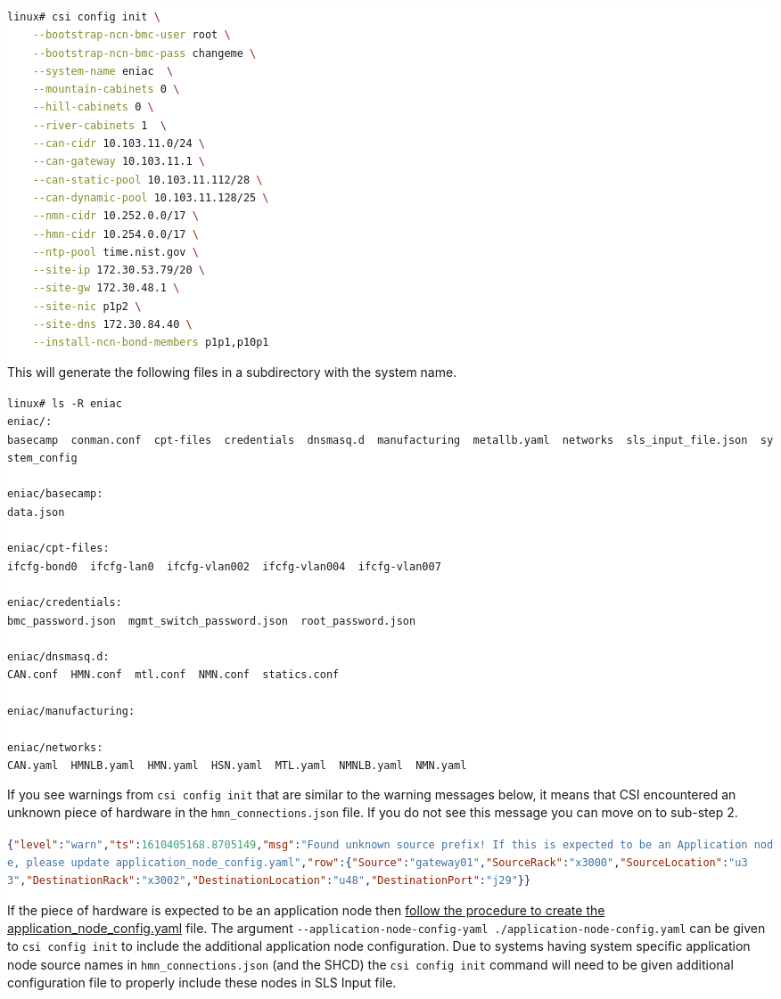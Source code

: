 ```bash
linux# csi config init \
    --bootstrap-ncn-bmc-user root \
    --bootstrap-ncn-bmc-pass changeme \
    --system-name eniac  \
    --mountain-cabinets 0 \
    --hill-cabinets 0 \
    --river-cabinets 1  \
    --can-cidr 10.103.11.0/24 \
    --can-gateway 10.103.11.1 \
    --can-static-pool 10.103.11.112/28 \
    --can-dynamic-pool 10.103.11.128/25 \
    --nmn-cidr 10.252.0.0/17 \
    --hmn-cidr 10.254.0.0/17 \
    --ntp-pool time.nist.gov \
    --site-ip 172.30.53.79/20 \
    --site-gw 172.30.48.1 \
    --site-nic p1p2 \
    --site-dns 172.30.84.40 \
    --install-ncn-bond-members p1p1,p10p1
```

This will generate the following files in a subdirectory with the system name.

```
linux# ls -R eniac
eniac/:
basecamp  conman.conf  cpt-files  credentials  dnsmasq.d  manufacturing  metallb.yaml  networks  sls_input_file.json  system_config

eniac/basecamp:
data.json

eniac/cpt-files:
ifcfg-bond0  ifcfg-lan0  ifcfg-vlan002  ifcfg-vlan004  ifcfg-vlan007

eniac/credentials:
bmc_password.json  mgmt_switch_password.json  root_password.json

eniac/dnsmasq.d:
CAN.conf  HMN.conf  mtl.conf  NMN.conf  statics.conf

eniac/manufacturing:

eniac/networks:
CAN.yaml  HMNLB.yaml  HMN.yaml  HSN.yaml  MTL.yaml  NMNLB.yaml  NMN.yaml
```

If you see warnings from `csi config init` that are similar to the warning messages below, it means that CSI encountered an unknown piece of hardware in the `hmn_connections.json` file. If you do not see this message you can move on to sub-step 2.
```json
{"level":"warn","ts":1610405168.8705149,"msg":"Found unknown source prefix! If this is expected to be an Application node, please update application_node_config.yaml","row":{"Source":"gateway01","SourceRack":"x3000","SourceLocation":"u33","DestinationRack":"x3002","DestinationLocation":"u48","DestinationPort":"j29"}}
```
If the piece of hardware is expected to be an application node then [follow the procedure to create the application_node_config.yaml](308-APPLICATION-NODE-CONFIG.md) file. The argument `--application-node-config-yaml ./application-node-config.yaml` can be given to `csi config init` to include the additional application node configuration. Due to systems having system specific application node source names in `hmn_connections.json` (and the SHCD) the `csi config init` command will need to be given additional configuration file to properly include these nodes in SLS Input file.
